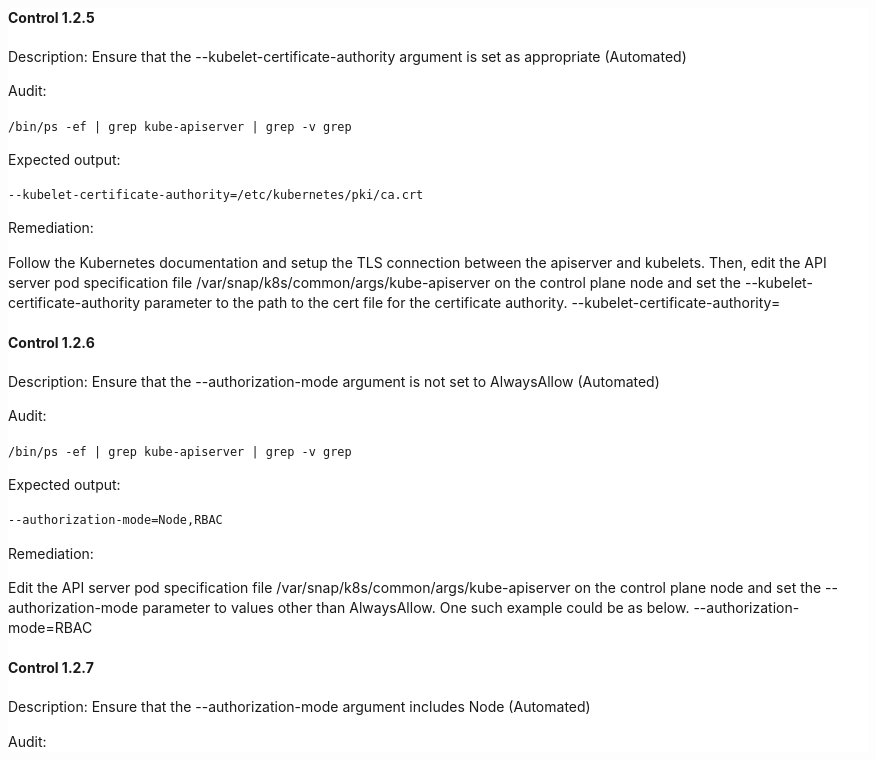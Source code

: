 #### Control 1.2.5

Description: Ensure that the --kubelet-certificate-authority argument is set
as appropriate (Automated)

Audit:

```
/bin/ps -ef | grep kube-apiserver | grep -v grep
```

Expected output:

```
--kubelet-certificate-authority=/etc/kubernetes/pki/ca.crt
```

Remediation:

Follow the Kubernetes documentation and setup the TLS connection
between
the apiserver and kubelets. Then, edit the API server pod
specification file
/var/snap/k8s/common/args/kube-apiserver on the control plane node and set the
--kubelet-certificate-authority parameter to the path to the
cert file for the certificate authority.
--kubelet-certificate-authority=<ca-string>

#### Control 1.2.6

Description: Ensure that the --authorization-mode argument is not set to
AlwaysAllow (Automated)

Audit:

```
/bin/ps -ef | grep kube-apiserver | grep -v grep
```

Expected output:

```
--authorization-mode=Node,RBAC
```

Remediation:

Edit the API server pod specification file /var/snap/k8s/common/args/kube-apiserver
on the control plane node and set the --authorization-mode
parameter to values other than AlwaysAllow.
One such example could be as below.
--authorization-mode=RBAC

#### Control 1.2.7

Description: Ensure that the --authorization-mode argument includes Node
(Automated)

Audit:
